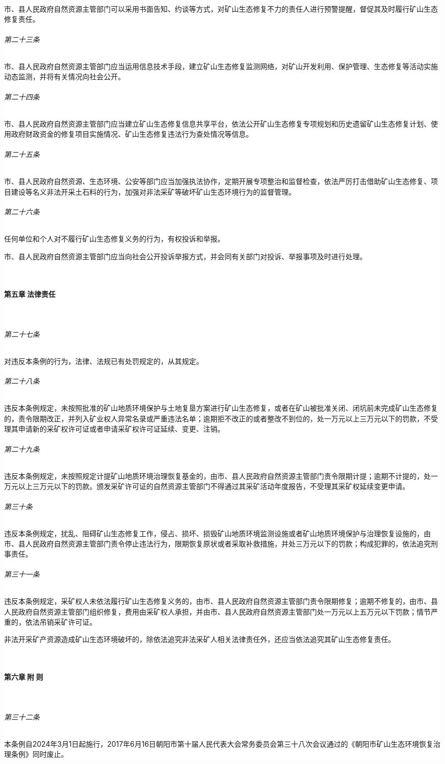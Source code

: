 市、县人民政府自然资源主管部门可以采用书面告知、约谈等方式，对矿山生态修复不力的责任人进行预警提醒，督促其及时履行矿山生态修复责任。

###### 第二十三条

市、县人民政府自然资源主管部门应当运用信息技术手段，建立矿山生态修复监测网络，对矿山开发利用、保护管理、生态修复等活动实施动态监测，并将有关情况向社会公开。

###### 第二十四条

市、县人民政府自然资源主管部门应当建立矿山生态修复信息共享平台，依法公开矿山生态修复专项规划和历史遗留矿山生态修复计划、使用政府财政资金的修复项目实施情况、矿山生态修复违法行为查处情况等信息。

###### 第二十五条

市、县人民政府自然资源、生态环境、公安等部门应当加强执法协作，定期开展专项整治和监督检查，依法严厉打击借助矿山生态修复、项目建设等名义非法开采土石料的行为，加强对非法采矿等破坏矿山生态环境行为的监督管理。

###### 第二十六条

任何单位和个人对不履行矿山生态修复义务的行为，有权投诉和举报。

市、县人民政府自然资源主管部门应当向社会公开投诉举报方式，并会同有关部门对投诉、举报事项及时进行处理。

​

#### 第五章 法律责任

​

###### 第二十七条

对违反本条例的行为，法律、法规已有处罚规定的，从其规定。

###### 第二十八条

违反本条例规定，未按照批准的矿山地质环境保护与土地复垦方案进行矿山生态修复，或者在矿山被批准关闭、闭坑前未完成矿山生态修复的，责令限期改正，并列入矿业权人异常名录或严重违法名单；逾期拒不改正的或者整改不到位的，处一万元以上三万元以下的罚款，不受理其申请新的采矿权许可证或者申请采矿权许可证延续、变更、注销。

###### 第二十九条

违反本条例规定，未按照规定计提矿山地质环境治理恢复基金的，由市、县人民政府自然资源主管部门责令限期计提；逾期不计提的，处一万元以上三万元以下的罚款。颁发采矿许可证的自然资源主管部门不得通过其采矿活动年度报告，不受理其采矿权延续变更申请。

###### 第三十条

违反本条例规定，扰乱、阻碍矿山生态修复工作，侵占、损坏、损毁矿山地质环境监测设施或者矿山地质环境保护与治理恢复设施的，由市、县人民政府自然资源主管部门责令停止违法行为，限期恢复原状或者采取补救措施，并处三万元以下的罚款；构成犯罪的，依法追究刑事责任。

###### 第三十一条

违反本条例规定，采矿权人未依法履行矿山生态修复义务的，由市、县人民政府自然资源主管部门责令限期修复；逾期不修复的，由市、县人民政府自然资源主管部门组织修复，费用由采矿权人承担，并由市、县人民政府自然资源主管部门处一万元以上五万元以下罚款；情节严重的，依法吊销采矿许可证。

非法开采矿产资源造成矿山生态环境破坏的，除依法追究非法采矿人相关法律责任外，还应当依法追究其矿山生态修复责任。

​

#### 第六章 附 则

​

###### 第三十二条

本条例自2024年3月1日起施行，2017年6月16日朝阳市第十届人民代表大会常务委员会第三十八次会议通过的《朝阳市矿山生态环境恢复治理条例》同时废止。
